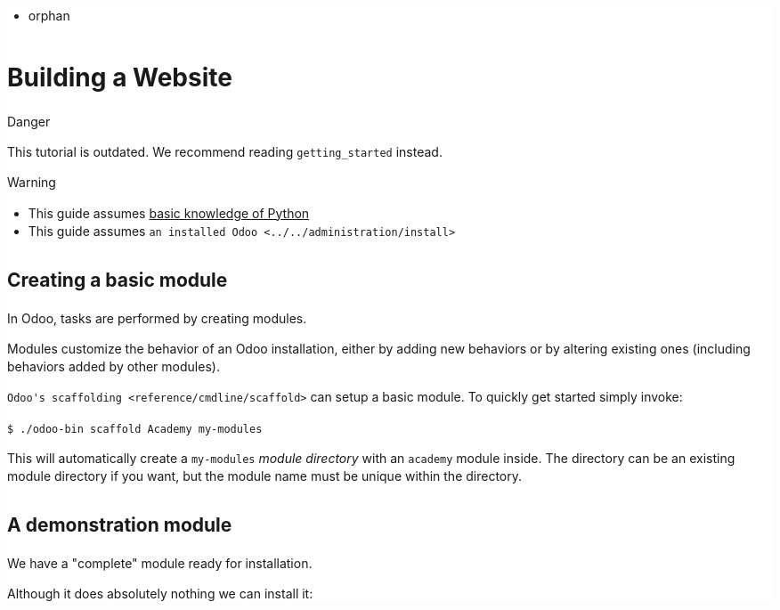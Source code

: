   - orphan

# Building a Website

<div class="danger">

<div class="title">

Danger

</div>

This tutorial is outdated. We recommend reading `getting_started`
instead.

</div>

<div class="warning">

<div class="title">

Warning

</div>

  - This guide assumes [basic knowledge of
    Python](http://docs.python.org/2/tutorial/)
  - This guide assumes `an installed Odoo
    <../../administration/install>`

</div>

## Creating a basic module

In Odoo, tasks are performed by creating modules.

Modules customize the behavior of an Odoo installation, either by adding
new behaviors or by altering existing ones (including behaviors added by
other modules).

`Odoo's scaffolding <reference/cmdline/scaffold>` can setup a basic
module. To quickly get started simply invoke:

``` console
$ ./odoo-bin scaffold Academy my-modules
```

This will automatically create a `my-modules` *module directory* with an
`academy` module inside. The directory can be an existing module
directory if you want, but the module name must be unique within the
directory.

## A demonstration module

We have a "complete" module ready for installation.

Although it does absolutely nothing we can install it:
